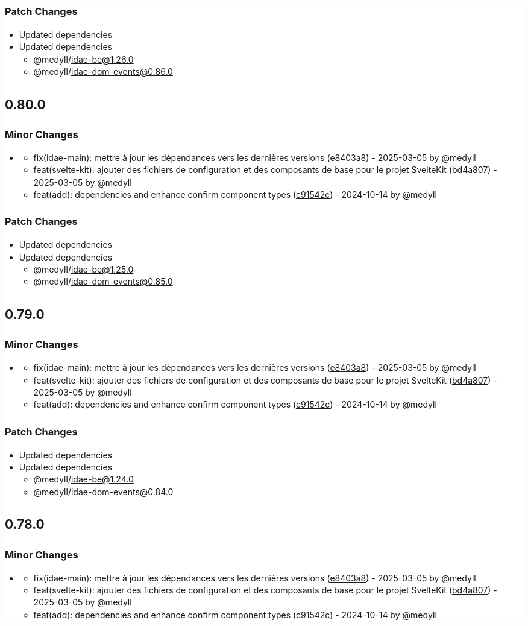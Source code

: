 ### Patch Changes

- Updated dependencies
- Updated dependencies
  - @medyll/idae-be@1.26.0
  - @medyll/idae-dom-events@0.86.0

## 0.80.0

### Minor Changes

- - fix(idae-main): mettre à jour les dépendances vers les dernières versions ([e8403a8](https://github.com/medyll/idae/commit/e8403a84732c14a4fd859840a9155d28cd2bc1c1)) - 2025-03-05 by @medyll
  - feat(svelte-kit): ajouter des fichiers de configuration et des composants de base pour le projet SvelteKit ([bd4a807](https://github.com/medyll/idae/commit/bd4a807d425ba60f39573c514719946e3404d9dc)) - 2025-03-05 by @medyll
  - feat(add): dependencies and enhance confirm component types ([c91542c](https://github.com/medyll/idae/commit/c91542c8f7d2b13ec017d508f392815d80513e0f)) - 2024-10-14 by @medyll

### Patch Changes

- Updated dependencies
- Updated dependencies
  - @medyll/idae-be@1.25.0
  - @medyll/idae-dom-events@0.85.0

## 0.79.0

### Minor Changes

- - fix(idae-main): mettre à jour les dépendances vers les dernières versions ([e8403a8](https://github.com/medyll/idae/commit/e8403a84732c14a4fd859840a9155d28cd2bc1c1)) - 2025-03-05 by @medyll
  - feat(svelte-kit): ajouter des fichiers de configuration et des composants de base pour le projet SvelteKit ([bd4a807](https://github.com/medyll/idae/commit/bd4a807d425ba60f39573c514719946e3404d9dc)) - 2025-03-05 by @medyll
  - feat(add): dependencies and enhance confirm component types ([c91542c](https://github.com/medyll/idae/commit/c91542c8f7d2b13ec017d508f392815d80513e0f)) - 2024-10-14 by @medyll

### Patch Changes

- Updated dependencies
- Updated dependencies
  - @medyll/idae-be@1.24.0
  - @medyll/idae-dom-events@0.84.0

## 0.78.0

### Minor Changes

- - fix(idae-main): mettre à jour les dépendances vers les dernières versions ([e8403a8](https://github.com/medyll/idae/commit/e8403a84732c14a4fd859840a9155d28cd2bc1c1)) - 2025-03-05 by @medyll
  - feat(svelte-kit): ajouter des fichiers de configuration et des composants de base pour le projet SvelteKit ([bd4a807](https://github.com/medyll/idae/commit/bd4a807d425ba60f39573c514719946e3404d9dc)) - 2025-03-05 by @medyll
  - feat(add): dependencies and enhance confirm component types ([c91542c](https://github.com/medyll/idae/commit/c91542c8f7d2b13ec017d508f392815d80513e0f)) - 2024-10-14 by @medyll
